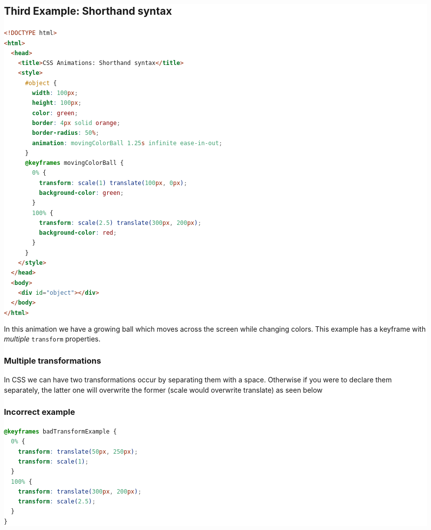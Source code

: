 
## Third Example: Shorthand syntax
```html
<!DOCTYPE html>
<html>
  <head>
    <title>CSS Animations: Shorthand syntax</title>
    <style>
      #object {
        width: 100px;
        height: 100px;
        color: green;
        border: 4px solid orange;
        border-radius: 50%;
        animation: movingColorBall 1.25s infinite ease-in-out;
      }
      @keyframes movingColorBall {
        0% {
          transform: scale(1) translate(100px, 0px);
          background-color: green;
        }
        100% {
          transform: scale(2.5) translate(300px, 200px);
          background-color: red;
        }
      }
    </style>
  </head>
  <body>
    <div id="object"></div>
  </body>
</html>
```

In this animation we have a growing ball which moves across the screen while changing
colors. This example has a keyframe with _multiple_ `transform` properties.  
### Multiple transformations
In CSS we can have two transformations occur by separating them with a space. Otherwise if you were to declare them separately, the latter one will overwrite the former (scale would overwrite translate) as seen below 

### **Incorrect example** 

```css
@keyframes badTransformExample {
  0% {
    transform: translate(50px, 250px);
    transform: scale(1);
  }
  100% {
    transform: translate(300px, 200px);
    transform: scale(2.5);
  }
}
```
